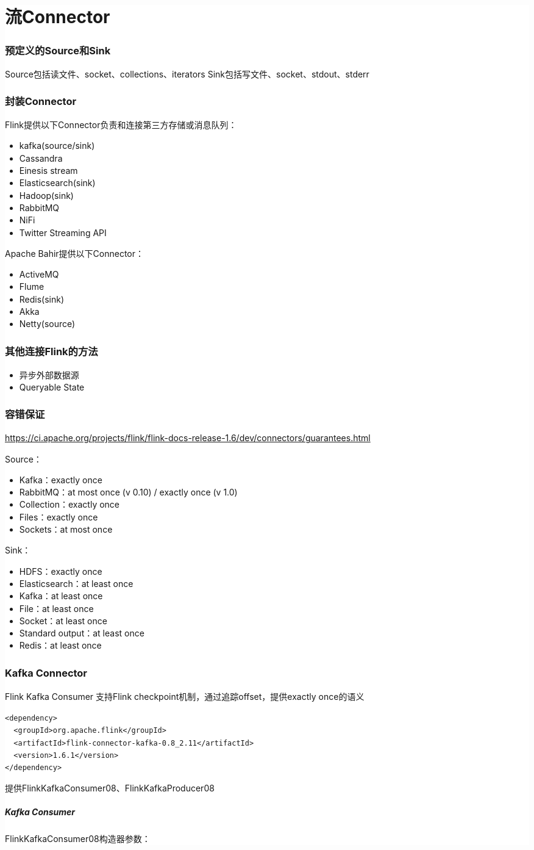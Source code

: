 流Connector
===
### 预定义的Source和Sink
Source包括读文件、socket、collections、iterators
Sink包括写文件、socket、stdout、stderr

### 封装Connector
Flink提供以下Connector负责和连接第三方存储或消息队列：

+ kafka(source/sink)
+ Cassandra
+ Einesis stream
+ Elasticsearch(sink)
+ Hadoop(sink)
+ RabbitMQ
+ NiFi
+ Twitter Streaming API

Apache Bahir提供以下Connector：

+ ActiveMQ
+ Flume
+ Redis(sink)
+ Akka
+ Netty(source)

### 其他连接Flink的方法
+ 异步外部数据源
+ Queryable State

### 容错保证
https://ci.apache.org/projects/flink/flink-docs-release-1.6/dev/connectors/guarantees.html

Source：

+ Kafka：exactly once
+ RabbitMQ：at most once (v 0.10) / exactly once (v 1.0)
+ Collection：exactly once
+ Files：exactly once
+ Sockets：at most once

Sink：

+ HDFS：exactly once
+ Elasticsearch：at least once
+ Kafka：at least once
+ File：at least once
+ Socket：at least once
+ Standard output：at least once
+ Redis：at least once

### Kafka Connector
Flink Kafka Consumer 支持Flink checkpoint机制，通过追踪offset，提供exactly once的语义
```
<dependency>
  <groupId>org.apache.flink</groupId>
  <artifactId>flink-connector-kafka-0.8_2.11</artifactId>
  <version>1.6.1</version>
</dependency>
```
提供FlinkKafkaConsumer08、FlinkKafkaProducer08
##### Kafka Consumer
FlinkKafkaConsumer08构造器参数：
